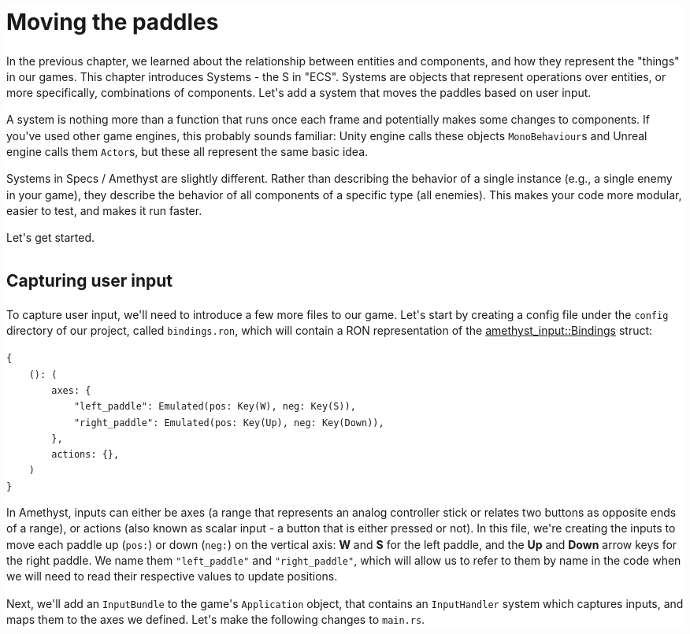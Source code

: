 # Moving the paddles

In the previous chapter, we learned about the relationship between entities and
components, and how they represent the "things" in our games. This chapter
introduces Systems - the S in "ECS". Systems are objects that represent
operations over entities, or more specifically, combinations of components.
Let's add a system that moves the paddles based on user input.

A system is nothing more than a function that runs once each frame and
potentially makes some changes to components. If you've used other game
engines, this probably sounds familiar: Unity engine calls these objects
`MonoBehaviour`s and Unreal engine calls them `Actor`s, but these all represent
the same basic idea.

Systems in Specs / Amethyst are slightly different. Rather than describing the
behavior of a single instance (e.g., a single enemy in your game), they describe
the behavior of all components of a specific type (all enemies). This makes
your code more modular, easier to test, and makes it run faster.

Let's get started.

## Capturing user input

To capture user input, we'll need to introduce a few more files to our game.
Let's start by creating a config file under the `config` directory of our
project, called `bindings.ron`, which will contain a RON representation
of the [amethyst_input::Bindings][doc_bindings] struct:

```ron,ignore
{
    (): (
        axes: {
            "left_paddle": Emulated(pos: Key(W), neg: Key(S)),
            "right_paddle": Emulated(pos: Key(Up), neg: Key(Down)),
        },
        actions: {},
    )
}
```

In Amethyst, inputs can either be axes (a range that represents an analog
controller stick or relates two buttons as opposite ends of a range), or actions
(also known as scalar input - a button that is either pressed or not).
In this file, we're creating the inputs to move each paddle up (`pos:`) or down
(`neg:`) on the vertical axis: **W** and **S** for the left paddle, and the **Up**
and **Down** arrow keys for the right paddle.
We name them `"left_paddle"` and `"right_paddle"`, which will allow us to
refer to them by name in the code when we will need to read their respective values
to update positions.

Next, we'll add an `InputBundle` to the game's `Application` object, that
contains an `InputHandler` system which captures inputs, and maps them to the
axes we defined. Let's make the following changes to `main.rs`.


[doc_time]: https://docs.amethyst.rs/stable/amethyst_core/timing/struct.Time.html
[doc_bindings]: https://docs.amethyst.rs/stable/amethyst_input/struct.Bindings.html